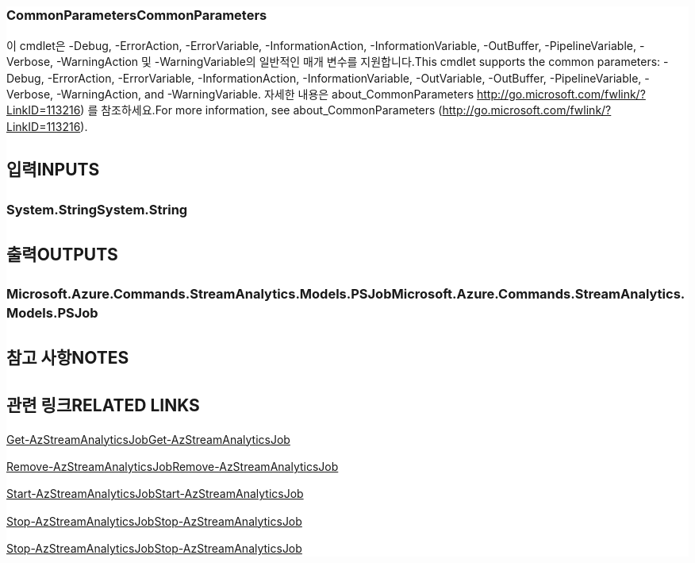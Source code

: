 ### <span data-ttu-id="35072-133">CommonParameters</span><span class="sxs-lookup"><span data-stu-id="35072-133">CommonParameters</span></span>
<span data-ttu-id="35072-134">이 cmdlet은 -Debug, -ErrorAction, -ErrorVariable, -InformationAction, -InformationVariable, -OutBuffer, -PipelineVariable, -Verbose, -WarningAction 및 -WarningVariable의 일반적인 매개 변수를 지원합니다.</span><span class="sxs-lookup"><span data-stu-id="35072-134">This cmdlet supports the common parameters: -Debug, -ErrorAction, -ErrorVariable, -InformationAction, -InformationVariable, -OutVariable, -OutBuffer, -PipelineVariable, -Verbose, -WarningAction, and -WarningVariable.</span></span> <span data-ttu-id="35072-135">자세한 내용은 about_CommonParameters http://go.microsoft.com/fwlink/?LinkID=113216) 를 참조하세요.</span><span class="sxs-lookup"><span data-stu-id="35072-135">For more information, see about_CommonParameters (http://go.microsoft.com/fwlink/?LinkID=113216).</span></span>

## <span data-ttu-id="35072-136">입력</span><span class="sxs-lookup"><span data-stu-id="35072-136">INPUTS</span></span>

### <span data-ttu-id="35072-137">System.String</span><span class="sxs-lookup"><span data-stu-id="35072-137">System.String</span></span>

## <span data-ttu-id="35072-138">출력</span><span class="sxs-lookup"><span data-stu-id="35072-138">OUTPUTS</span></span>

### <span data-ttu-id="35072-139">Microsoft.Azure.Commands.StreamAnalytics.Models.PSJob</span><span class="sxs-lookup"><span data-stu-id="35072-139">Microsoft.Azure.Commands.StreamAnalytics.Models.PSJob</span></span>

## <span data-ttu-id="35072-140">참고 사항</span><span class="sxs-lookup"><span data-stu-id="35072-140">NOTES</span></span>

## <span data-ttu-id="35072-141">관련 링크</span><span class="sxs-lookup"><span data-stu-id="35072-141">RELATED LINKS</span></span>

[<span data-ttu-id="35072-142">Get-AzStreamAnalyticsJob</span><span class="sxs-lookup"><span data-stu-id="35072-142">Get-AzStreamAnalyticsJob</span></span>](./Get-AzStreamAnalyticsJob.md)

[<span data-ttu-id="35072-143">Remove-AzStreamAnalyticsJob</span><span class="sxs-lookup"><span data-stu-id="35072-143">Remove-AzStreamAnalyticsJob</span></span>](./Remove-AzStreamAnalyticsJob.md)

[<span data-ttu-id="35072-144">Start-AzStreamAnalyticsJob</span><span class="sxs-lookup"><span data-stu-id="35072-144">Start-AzStreamAnalyticsJob</span></span>](./Start-AzStreamAnalyticsJob.md)

[<span data-ttu-id="35072-145">Stop-AzStreamAnalyticsJob</span><span class="sxs-lookup"><span data-stu-id="35072-145">Stop-AzStreamAnalyticsJob</span></span>](./Stop-AzStreamAnalyticsJob.md)

[<span data-ttu-id="35072-146">Stop-AzStreamAnalyticsJob</span><span class="sxs-lookup"><span data-stu-id="35072-146">Stop-AzStreamAnalyticsJob</span></span>](./Stop-AzStreamAnalyticsJob.md)


